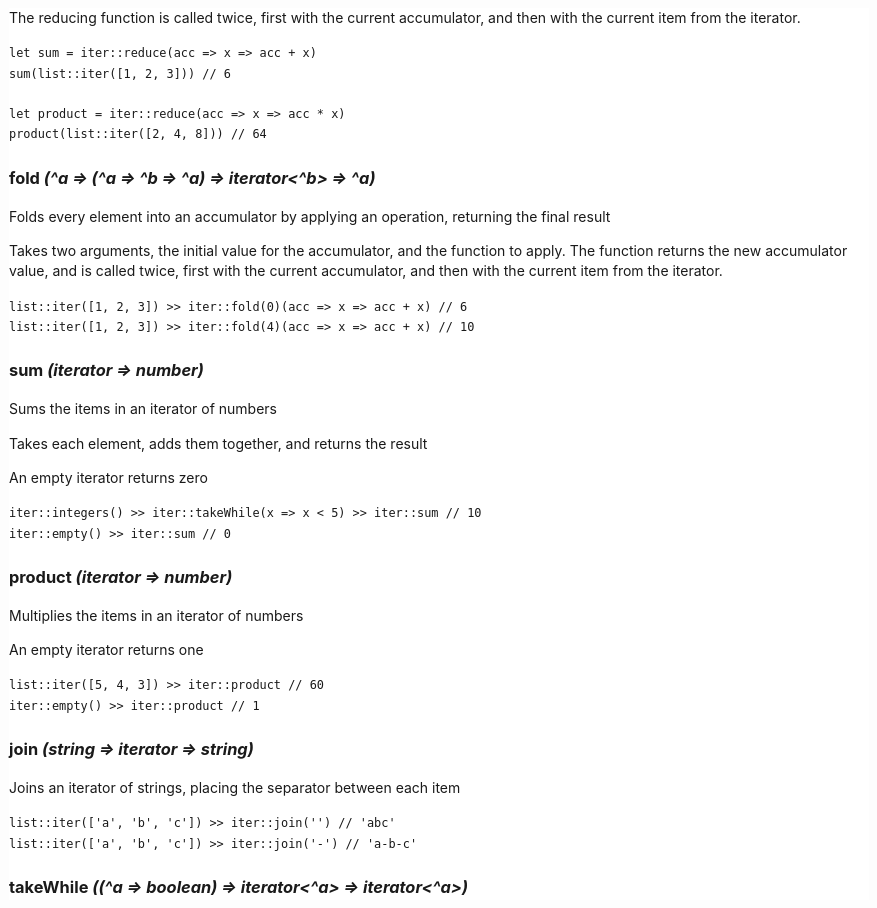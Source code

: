 The reducing function is called twice, first with the current accumulator, and then with
the current item from the iterator.

```bang
let sum = iter::reduce(acc => x => acc + x)
sum(list::iter([1, 2, 3])) // 6

let product = iter::reduce(acc => x => acc * x)
product(list::iter([2, 4, 8])) // 64
```

### fold *(^a => (^a => ^b => ^a) => iterator<^b> => ^a)*

Folds every element into an accumulator by applying an operation, returning the final result

Takes two arguments, the initial value for the accumulator, and the function to apply.
The function returns the new accumulator value, and is called twice, first with the current
accumulator, and then with the current item from the iterator.

```bang
list::iter([1, 2, 3]) >> iter::fold(0)(acc => x => acc + x) // 6
list::iter([1, 2, 3]) >> iter::fold(4)(acc => x => acc + x) // 10
```

### sum *(iterator<number> => number)*

Sums the items in an iterator of numbers

Takes each element, adds them together, and returns the result

An empty iterator returns zero

```bang
iter::integers() >> iter::takeWhile(x => x < 5) >> iter::sum // 10
iter::empty() >> iter::sum // 0
```

### product *(iterator<number> => number)*

Multiplies the items in an iterator of numbers

An empty iterator returns one

```bang
list::iter([5, 4, 3]) >> iter::product // 60
iter::empty() >> iter::product // 1
```

### join *(string => iterator<string> => string)*

Joins an iterator of strings, placing the separator between each item

```bang
list::iter(['a', 'b', 'c']) >> iter::join('') // 'abc'
list::iter(['a', 'b', 'c']) >> iter::join('-') // 'a-b-c'
```

### takeWhile *((^a => boolean) => iterator<^a> => iterator<^a>)*
